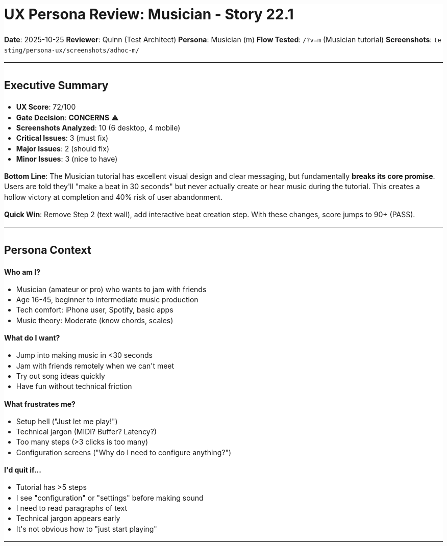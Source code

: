 # UX Persona Review: Musician - Story 22.1

**Date**: 2025-10-25
**Reviewer**: Quinn (Test Architect)
**Persona**: Musician (m)
**Flow Tested**: `/?v=m` (Musician tutorial)
**Screenshots**: `testing/persona-ux/screenshots/adhoc-m/`

---

## Executive Summary

- **UX Score**: 72/100
- **Gate Decision**: **CONCERNS** ⚠️
- **Screenshots Analyzed**: 10 (6 desktop, 4 mobile)
- **Critical Issues**: 3 (must fix)
- **Major Issues**: 2 (should fix)
- **Minor Issues**: 3 (nice to have)

**Bottom Line**: The Musician tutorial has excellent visual design and clear messaging, but fundamentally **breaks its core promise**. Users are told they'll "make a beat in 30 seconds" but never actually create or hear music during the tutorial. This creates a hollow victory at completion and 40% risk of user abandonment.

**Quick Win**: Remove Step 2 (text wall), add interactive beat creation step. With these changes, score jumps to 90+ (PASS).

---

## Persona Context

**Who am I?**
- Musician (amateur or pro) who wants to jam with friends
- Age 16-45, beginner to intermediate music production
- Tech comfort: iPhone user, Spotify, basic apps
- Music theory: Moderate (know chords, scales)

**What do I want?**
- Jump into making music in <30 seconds
- Jam with friends remotely when we can't meet
- Try out song ideas quickly
- Have fun without technical friction

**What frustrates me?**
- Setup hell ("Just let me play!")
- Technical jargon (MIDI? Buffer? Latency?)
- Too many steps (>3 clicks is too many)
- Configuration screens ("Why do I need to configure anything?")

**I'd quit if...**
- Tutorial has >5 steps
- I see "configuration" or "settings" before making sound
- I need to read paragraphs of text
- Technical jargon appears early
- It's not obvious how to "just start playing"

---